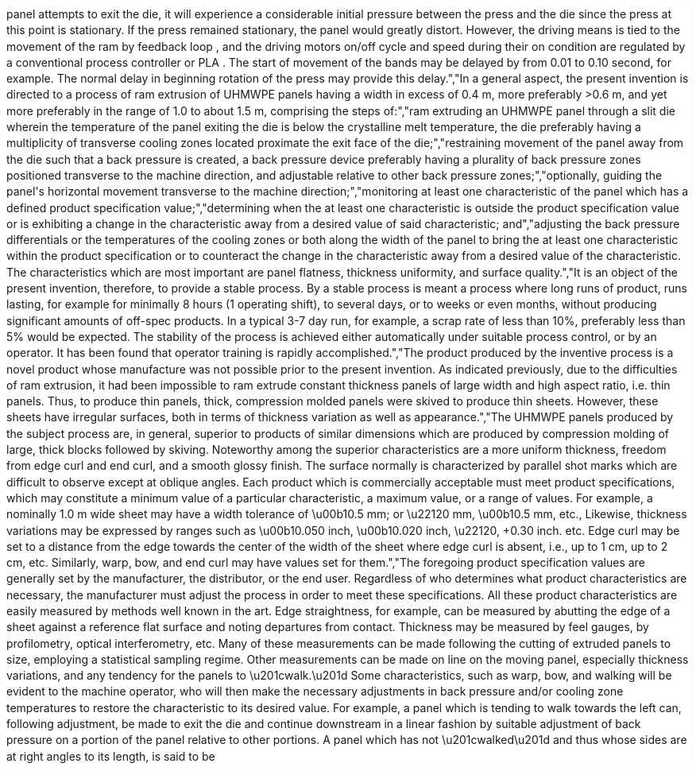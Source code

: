 panel attempts to exit the die, it will experience a considerable initial pressure between the press and the die since the press at this point is stationary. If the press remained stationary, the panel would greatly distort. However, the driving means is tied to the movement of the ram by feedback loop , and the driving motors on\/off cycle and speed during their on condition are regulated by a conventional process controller or PLA . The start of movement of the bands may be delayed by from 0.01 to 0.10 second, for example. The normal delay in beginning rotation of the press may provide this delay.","In a general aspect, the present invention is directed to a process of ram extrusion of UHMWPE panels having a width in excess of 0.4 m, more preferably >0.6 m, and yet more preferably in the range of 1.0 to about 1.5 m, comprising the steps of:","ram extruding an UHMWPE panel through a slit die wherein the temperature of the panel exiting the die is below the crystalline melt temperature, the die preferably having a multiplicity of transverse cooling zones located proximate the exit face of the die;","restraining movement of the panel away from the die such that a back pressure is created, a back pressure device preferably having a plurality of back pressure zones positioned transverse to the machine direction, and adjustable relative to other back pressure zones;","optionally, guiding the panel's horizontal movement transverse to the machine direction;","monitoring at least one characteristic of the panel which has a defined product specification value;","determining when the at least one characteristic is outside the product specification value or is exhibiting a change in the characteristic away from a desired value of said characteristic; and","adjusting the back pressure differentials or the temperatures of the cooling zones or both along the width of the panel to bring the at least one characteristic within the product specification or to counteract the change in the characteristic away from a desired value of the characteristic. The characteristics which are most important are panel flatness, thickness uniformity, and surface quality.","It is an object of the present invention, therefore, to provide a stable process. By a stable process is meant a process where long runs of product, runs lasting, for example for minimally 8 hours (1 operating shift), to several days, or to weeks or even months, without producing significant amounts of off-spec products. In a typical 3-7 day run, for example, a scrap rate of less than 10%, preferably less than 5% would be expected. The stability of the process is achieved either automatically under suitable process control, or by an operator. It has been found that operator training is rapidly accomplished.","The product produced by the inventive process is a novel product whose manufacture was not possible prior to the present invention. As indicated previously, due to the difficulties of ram extrusion, it had been impossible to ram extrude constant thickness panels of large width and high aspect ratio, i.e. thin panels. Thus, to produce thin panels, thick, compression molded panels were skived to produce thin sheets. However, these sheets have irregular surfaces, both in terms of thickness variation as well as appearance.","The UHMWPE panels produced by the subject process are, in general, superior to products of similar dimensions which are produced by compression molding of large, thick blocks followed by skiving. Noteworthy among the superior characteristics are a more uniform thickness, freedom from edge curl and end curl, and a smooth glossy finish. The surface normally is characterized by parallel shot marks which are difficult to observe except at oblique angles. Each product which is commercially acceptable must meet product specifications, which may constitute a minimum value of a particular characteristic, a maximum value, or a range of values. For example, a nominally 1.0 m wide sheet may have a width tolerance of \u00b10.5 mm; or \u22120 mm, \u00b10.5 mm, etc., Likewise, thickness variations may be expressed by ranges such as \u00b10.050 inch, \u00b10.020 inch, \u22120, +0.30 inch. etc. Edge curl may be set to a distance from the edge towards the center of the width of the sheet where edge curl is absent, i.e., up to 1 cm, up to 2 cm, etc. Similarly, warp, bow, and end curl may have values set for them.","The foregoing product specification values are generally set by the manufacturer, the distributor, or the end user. Regardless of who determines what product characteristics are necessary, the manufacturer must adjust the process in order to meet these specifications. All these product characteristics are easily measured by methods well known in the art. Edge straightness, for example, can be measured by abutting the edge of a sheet against a reference flat surface and noting departures from contact. Thickness may be measured by feel gauges, by profilometry, optical interferometry, etc. Many of these measurements can be made following the cutting of extruded panels to size, employing a statistical sampling regime. Other measurements can be made on line on the moving panel, especially thickness variations, and any tendency for the panels to \u201cwalk.\u201d Some characteristics, such as warp, bow, and walking will be evident to the machine operator, who will then make the necessary adjustments in back pressure and\/or cooling zone temperatures to restore the characteristic to its desired value. For example, a panel which is tending to walk towards the left can, following adjustment, be made to exit the die and continue downstream in a linear fashion by suitable adjustment of back pressure on a portion of the panel relative to other portions. A panel which has not \u201cwalked\u201d and thus whose sides are at right angles to its length, is said to be